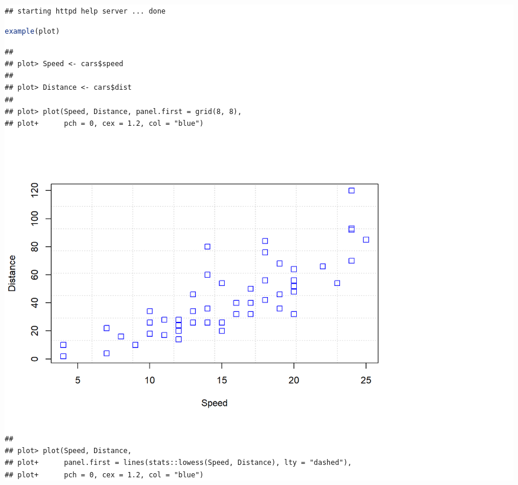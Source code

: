 ```
## starting httpd help server ... done
```

```r
example(plot)
```

```
## 
## plot> Speed <- cars$speed
## 
## plot> Distance <- cars$dist
## 
## plot> plot(Speed, Distance, panel.first = grid(8, 8),
## plot+      pch = 0, cex = 1.2, col = "blue")
```

<img src="Practical_E_walkthrough_files/figure-html/unnamed-chunk-4-1.png" width="672" />

```
## 
## plot> plot(Speed, Distance,
## plot+      panel.first = lines(stats::lowess(Speed, Distance), lty = "dashed"),
## plot+      pch = 0, cex = 1.2, col = "blue")
```
